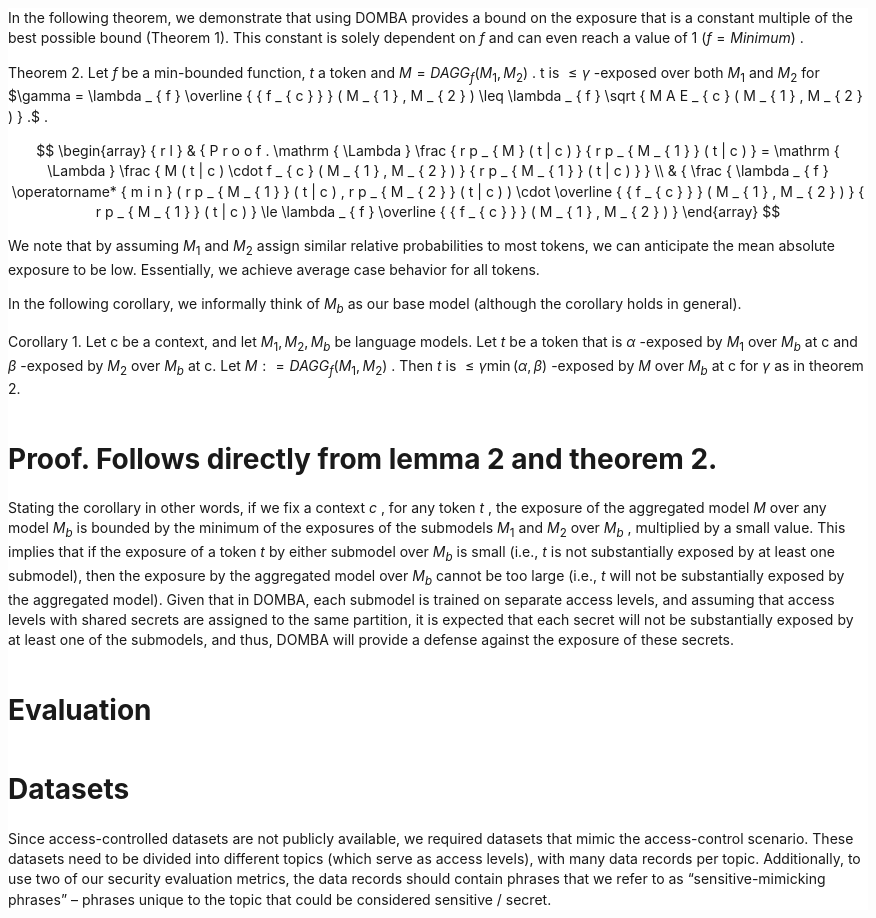 In the following theorem, we demonstrate that using DOMBA provides a bound on the exposure that is a constant multiple of the best possible bound (Theorem 1). This constant is solely dependent on $f$ and can even reach a value of 1 $( f = M i n i m u m )$ .

Theorem 2. Let $f$ be a min-bounded function, $t$ a token and $M = D A G G _ { f } ( M _ { 1 } , M _ { 2 } )$ . t is $\leq \gamma$ -exposed over both $M _ { 1 }$ and $M _ { 2 }$ for $\gamma = \lambda _ { f } \overline { { f _ { c } } } ( M _ { 1 } , M _ { 2 } ) \leq \lambda _ { f } \sqrt { M A E _ { c } ( M _ { 1 } , M _ { 2 } ) } .$ .

$$
\begin{array} { r l } & { P r o o f . \mathrm { \Lambda } \frac { r p _ { M } ( t | c ) } { r p _ { M _ { 1 } } ( t | c ) } = \mathrm { \Lambda } \frac { M ( t | c ) \cdot f _ { c } ( M _ { 1 } , M _ { 2 } ) } { r p _ { M _ { 1 } } ( t | c ) } } \\ & { \frac { \lambda _ { f } \operatorname* { m i n } ( r p _ { M _ { 1 } } ( t | c ) , r p _ { M _ { 2 } } ( t | c ) ) \cdot \overline { { f _ { c } } } ( M _ { 1 } , M _ { 2 } ) } { r p _ { M _ { 1 } } ( t | c ) } \le \lambda _ { f } \overline { { f _ { c } } } ( M _ { 1 } , M _ { 2 } ) } \end{array}
$$

We note that by assuming $M _ { 1 }$ and $M _ { 2 }$ assign similar relative probabilities to most tokens, we can anticipate the mean absolute exposure to be low. Essentially, we achieve average case behavior for all tokens.

In the following corollary, we informally think of $M _ { b }$ as our base model (although the corollary holds in general).

Corollary 1. Let c be a context, and let $M _ { 1 } , M _ { 2 } , M _ { b }$ be language models. Let $t$ be a token that is $\alpha$ -exposed by $M _ { 1 }$ over $M _ { b }$ at c and $\beta$ -exposed by $M _ { 2 }$ over $M _ { b }$ at c. Let $M : = D A G G _ { f } ( M _ { 1 } , M _ { 2 } )$ . Then $t$ is $\leq \gamma \operatorname* { m i n } ( \alpha , \beta )$ -exposed by $M$ over $M _ { b }$ at c for $\gamma$ as in theorem 2.

# Proof. Follows directly from lemma 2 and theorem 2.

Stating the corollary in other words, if we fix a context $c$ , for any token $t$ , the exposure of the aggregated model $M$ over any model $M _ { b }$ is bounded by the minimum of the exposures of the submodels $M _ { 1 }$ and $M _ { 2 }$ over $M _ { b }$ , multiplied by a small value. This implies that if the exposure of a token $t$ by either submodel over $M _ { b }$ is small (i.e., $t$ is not substantially exposed by at least one submodel), then the exposure by the aggregated model over $M _ { b }$ cannot be too large (i.e., $t$ will not be substantially exposed by the aggregated model). Given that in DOMBA, each submodel is trained on separate access levels, and assuming that access levels with shared secrets are assigned to the same partition, it is expected that each secret will not be substantially exposed by at least one of the submodels, and thus, DOMBA will provide a defense against the exposure of these secrets.

# Evaluation

# Datasets

Since access-controlled datasets are not publicly available, we required datasets that mimic the access-control scenario. These datasets need to be divided into different topics (which serve as access levels), with many data records per topic. Additionally, to use two of our security evaluation metrics, the data records should contain phrases that we refer to as “sensitive-mimicking phrases” – phrases unique to the topic that could be considered sensitive / secret.
